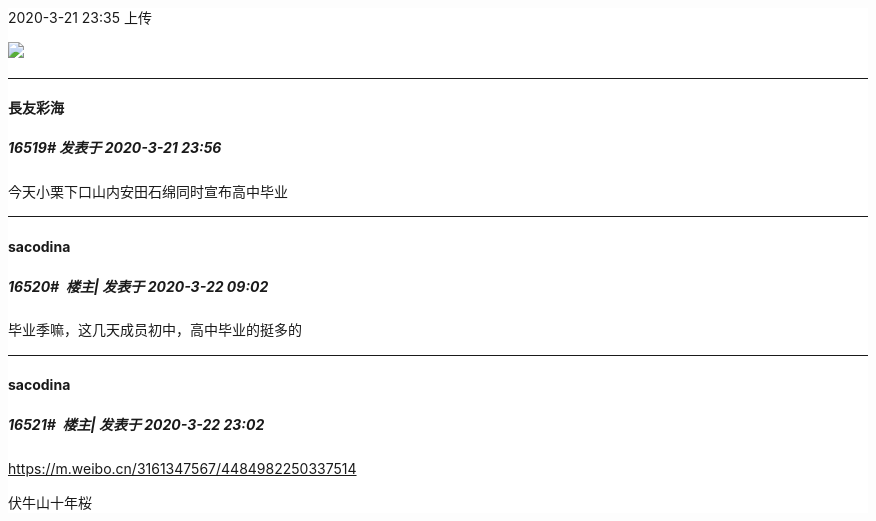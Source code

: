 
2020-3-21 23:35 上传









<img src="https://img.saraba1st.com/forum/202003/21/233509n7zcuv2rovr02kvw.jpg" referrerpolicy="no-referrer">












*****

####  長友彩海  
##### 16519#       发表于 2020-3-21 23:56




今天小栗下口山内安田石绵同时宣布高中毕业







*****

####  sacodina  
##### 16520#         楼主| 发表于 2020-3-22 09:02




毕业季嘛，这几天成员初中，高中毕业的挺多的







*****

####  sacodina  
##### 16521#         楼主| 发表于 2020-3-22 23:02




https://m.weibo.cn/3161347567/4484982250337514


伏牛山十年桜





